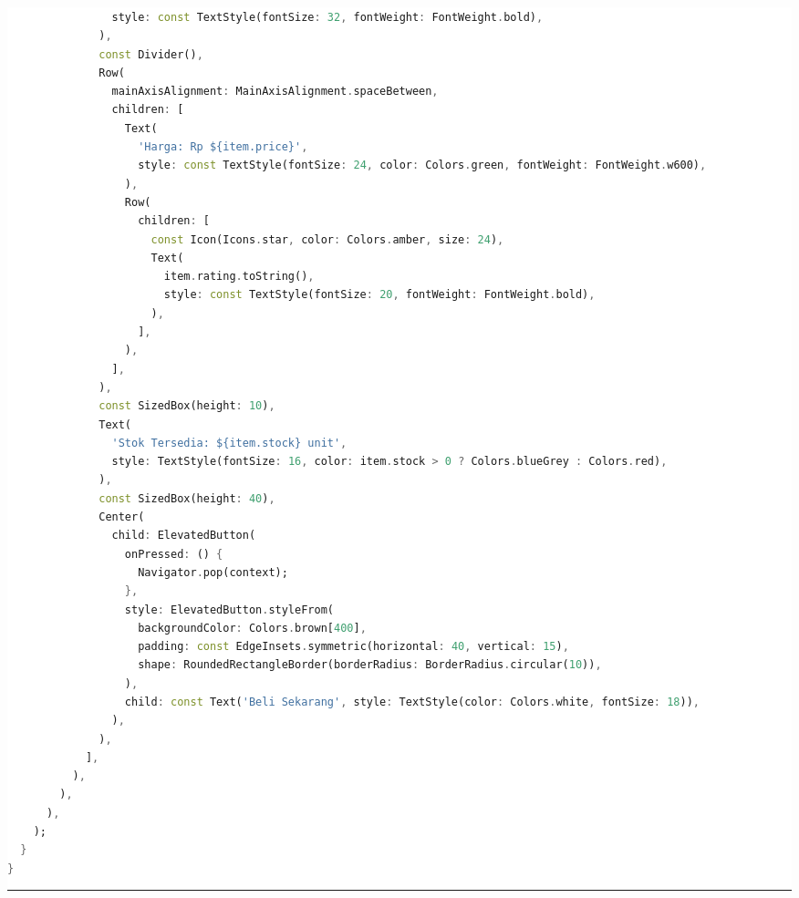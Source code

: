 ```dart
                style: const TextStyle(fontSize: 32, fontWeight: FontWeight.bold),
              ),
              const Divider(),
              Row(
                mainAxisAlignment: MainAxisAlignment.spaceBetween,
                children: [
                  Text(
                    'Harga: Rp ${item.price}',
                    style: const TextStyle(fontSize: 24, color: Colors.green, fontWeight: FontWeight.w600),
                  ),
                  Row(
                    children: [
                      const Icon(Icons.star, color: Colors.amber, size: 24),
                      Text(
                        item.rating.toString(),
                        style: const TextStyle(fontSize: 20, fontWeight: FontWeight.bold),
                      ),
                    ],
                  ),
                ],
              ),
              const SizedBox(height: 10),
              Text(
                'Stok Tersedia: ${item.stock} unit',
                style: TextStyle(fontSize: 16, color: item.stock > 0 ? Colors.blueGrey : Colors.red),
              ),
              const SizedBox(height: 40),
              Center(
                child: ElevatedButton(
                  onPressed: () {
                    Navigator.pop(context);
                  },
                  style: ElevatedButton.styleFrom(
                    backgroundColor: Colors.brown[400],
                    padding: const EdgeInsets.symmetric(horizontal: 40, vertical: 15),
                    shape: RoundedRectangleBorder(borderRadius: BorderRadius.circular(10)),
                  ),
                  child: const Text('Beli Sekarang', style: TextStyle(color: Colors.white, fontSize: 18)),
                ),
              ),
            ],
          ),
        ),
      ),
    );
  }
}
```
---

